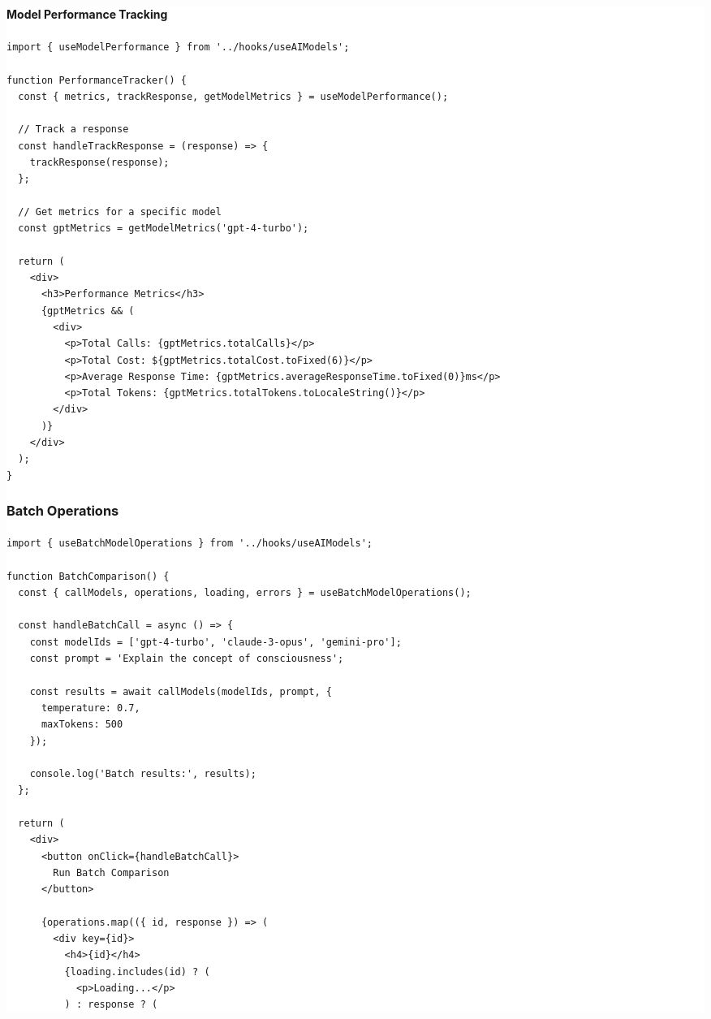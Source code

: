 #### Model Performance Tracking

```tsx
import { useModelPerformance } from '../hooks/useAIModels';

function PerformanceTracker() {
  const { metrics, trackResponse, getModelMetrics } = useModelPerformance();

  // Track a response
  const handleTrackResponse = (response) => {
    trackResponse(response);
  };

  // Get metrics for a specific model
  const gptMetrics = getModelMetrics('gpt-4-turbo');

  return (
    <div>
      <h3>Performance Metrics</h3>
      {gptMetrics && (
        <div>
          <p>Total Calls: {gptMetrics.totalCalls}</p>
          <p>Total Cost: ${gptMetrics.totalCost.toFixed(6)}</p>
          <p>Average Response Time: {gptMetrics.averageResponseTime.toFixed(0)}ms</p>
          <p>Total Tokens: {gptMetrics.totalTokens.toLocaleString()}</p>
        </div>
      )}
    </div>
  );
}
```

### Batch Operations

```tsx
import { useBatchModelOperations } from '../hooks/useAIModels';

function BatchComparison() {
  const { callModels, operations, loading, errors } = useBatchModelOperations();

  const handleBatchCall = async () => {
    const modelIds = ['gpt-4-turbo', 'claude-3-opus', 'gemini-pro'];
    const prompt = 'Explain the concept of consciousness';
    
    const results = await callModels(modelIds, prompt, {
      temperature: 0.7,
      maxTokens: 500
    });
    
    console.log('Batch results:', results);
  };

  return (
    <div>
      <button onClick={handleBatchCall}>
        Run Batch Comparison
      </button>
      
      {operations.map(({ id, response }) => (
        <div key={id}>
          <h4>{id}</h4>
          {loading.includes(id) ? (
            <p>Loading...</p>
          ) : response ? (
```